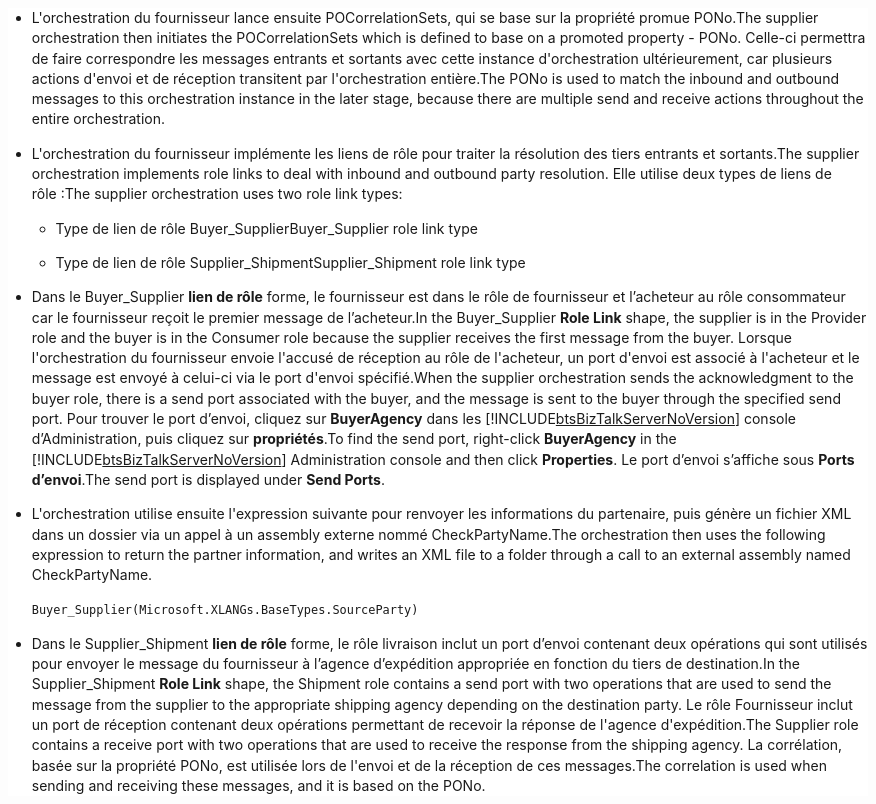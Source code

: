 -   <span data-ttu-id="b722c-149">L'orchestration du fournisseur lance ensuite POCorrelationSets, qui se base sur la propriété promue PONo.</span><span class="sxs-lookup"><span data-stu-id="b722c-149">The supplier orchestration then initiates the POCorrelationSets which is defined to base on a promoted property - PONo.</span></span> <span data-ttu-id="b722c-150">Celle-ci permettra de faire correspondre les messages entrants et sortants avec cette instance d'orchestration ultérieurement, car plusieurs actions d'envoi et de réception transitent par l'orchestration entière.</span><span class="sxs-lookup"><span data-stu-id="b722c-150">The PONo is used to match the inbound and outbound messages to this orchestration instance in the later stage, because there are multiple send and receive actions throughout the entire orchestration.</span></span>  
  
-   <span data-ttu-id="b722c-151">L'orchestration du fournisseur implémente les liens de rôle pour traiter la résolution des tiers entrants et sortants.</span><span class="sxs-lookup"><span data-stu-id="b722c-151">The supplier orchestration implements role links to deal with inbound and outbound party resolution.</span></span> <span data-ttu-id="b722c-152">Elle utilise deux types de liens de rôle :</span><span class="sxs-lookup"><span data-stu-id="b722c-152">The supplier orchestration uses two role link types:</span></span>  
  
    -   <span data-ttu-id="b722c-153">Type de lien de rôle Buyer_Supplier</span><span class="sxs-lookup"><span data-stu-id="b722c-153">Buyer_Supplier role link type</span></span>  
  
    -   <span data-ttu-id="b722c-154">Type de lien de rôle Supplier_Shipment</span><span class="sxs-lookup"><span data-stu-id="b722c-154">Supplier_Shipment role link type</span></span>  
  
-   <span data-ttu-id="b722c-155">Dans le Buyer_Supplier **lien de rôle** forme, le fournisseur est dans le rôle de fournisseur et l’acheteur au rôle consommateur car le fournisseur reçoit le premier message de l’acheteur.</span><span class="sxs-lookup"><span data-stu-id="b722c-155">In the Buyer_Supplier **Role Link** shape, the supplier is in the Provider role and the buyer is in the Consumer role because the supplier receives the first message from the buyer.</span></span> <span data-ttu-id="b722c-156">Lorsque l'orchestration du fournisseur envoie l'accusé de réception au rôle de l'acheteur, un port d'envoi est associé à l'acheteur et le message est envoyé à celui-ci via le port d'envoi spécifié.</span><span class="sxs-lookup"><span data-stu-id="b722c-156">When the supplier orchestration sends the acknowledgment to the buyer role, there is a send port associated with the buyer, and the message is sent to the buyer through the specified send port.</span></span> <span data-ttu-id="b722c-157">Pour trouver le port d’envoi, cliquez sur **BuyerAgency** dans les [!INCLUDE[btsBizTalkServerNoVersion](../includes/btsbiztalkservernoversion-md.md)] console d’Administration, puis cliquez sur **propriétés**.</span><span class="sxs-lookup"><span data-stu-id="b722c-157">To find the send port, right-click **BuyerAgency** in the [!INCLUDE[btsBizTalkServerNoVersion](../includes/btsbiztalkservernoversion-md.md)] Administration console and then click **Properties**.</span></span> <span data-ttu-id="b722c-158">Le port d’envoi s’affiche sous **Ports d’envoi**.</span><span class="sxs-lookup"><span data-stu-id="b722c-158">The send port is displayed under **Send Ports**.</span></span>  
  
-   <span data-ttu-id="b722c-159">L'orchestration utilise ensuite l'expression suivante pour renvoyer les informations du partenaire, puis génère un fichier XML dans un dossier via un appel à un assembly externe nommé CheckPartyName.</span><span class="sxs-lookup"><span data-stu-id="b722c-159">The orchestration then uses the following expression to return the partner information, and writes an XML file to a folder through a call to an external assembly named CheckPartyName.</span></span>  
  
    ```  
    Buyer_Supplier(Microsoft.XLANGs.BaseTypes.SourceParty)  
    ```  
  
-   <span data-ttu-id="b722c-160">Dans le Supplier_Shipment **lien de rôle** forme, le rôle livraison inclut un port d’envoi contenant deux opérations qui sont utilisés pour envoyer le message du fournisseur à l’agence d’expédition appropriée en fonction du tiers de destination.</span><span class="sxs-lookup"><span data-stu-id="b722c-160">In the Supplier_Shipment **Role Link** shape, the Shipment role contains a send port with two operations that are used to send the message from the supplier to the appropriate shipping agency depending on the destination party.</span></span> <span data-ttu-id="b722c-161">Le rôle Fournisseur inclut un port de réception contenant deux opérations permettant de recevoir la réponse de l'agence d'expédition.</span><span class="sxs-lookup"><span data-stu-id="b722c-161">The Supplier role contains a receive port with two operations that are used to receive the response from the shipping agency.</span></span> <span data-ttu-id="b722c-162">La corrélation, basée sur la propriété PONo, est utilisée lors de l'envoi et de la réception de ces messages.</span><span class="sxs-lookup"><span data-stu-id="b722c-162">The correlation is used when sending and receiving these messages, and it is based on the PONo.</span></span>  
  